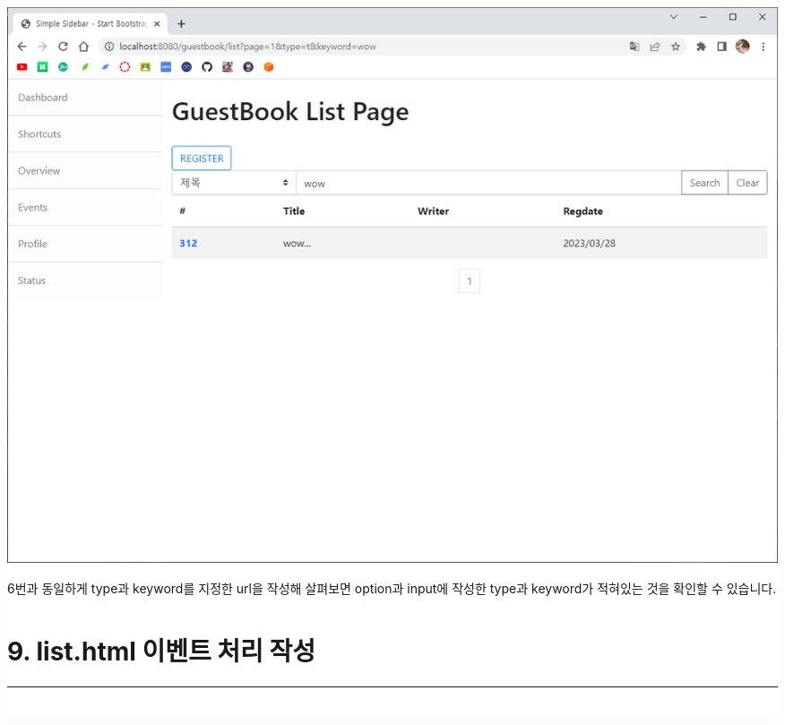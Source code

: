 ![8](/assets/img/web/spring/2023-03-29-[Spring]_검색_처리/8m.png)
<br>

6번과 동일하게 type과 keyword를 지정한 url을 작성해 살펴보면 option과 input에 작성한 type과 keyword가 적혀있는 것을 확인할 수 있습니다.<br>

# 9. list.html 이벤트 처리 작성
---
<br>
